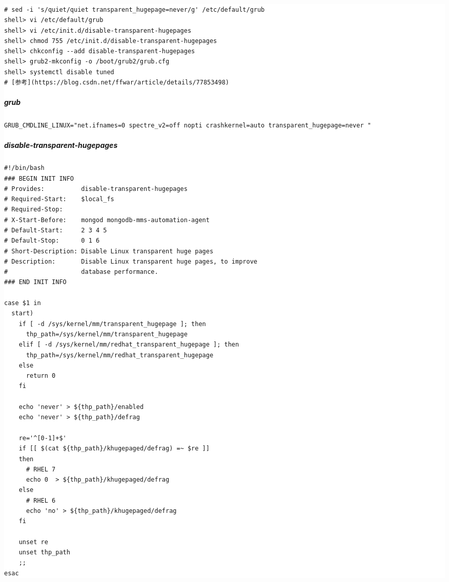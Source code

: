 ```
# sed -i 's/quiet/quiet transparent_hugepage=never/g' /etc/default/grub
shell> vi /etc/default/grub
shell> vi /etc/init.d/disable-transparent-hugepages
shell> chmod 755 /etc/init.d/disable-transparent-hugepages
shell> chkconfig --add disable-transparent-hugepages
shell> grub2-mkconfig -o /boot/grub2/grub.cfg 
shell> systemctl disable tuned
# [参考](https://blog.csdn.net/ffwar/article/details/77853498)
```

##### grub

```
GRUB_CMDLINE_LINUX="net.ifnames=0 spectre_v2=off nopti crashkernel=auto transparent_hugepage=never "
```

##### disable-transparent-hugepages

```
#!/bin/bash
### BEGIN INIT INFO
# Provides:          disable-transparent-hugepages
# Required-Start:    $local_fs
# Required-Stop:
# X-Start-Before:    mongod mongodb-mms-automation-agent
# Default-Start:     2 3 4 5
# Default-Stop:      0 1 6
# Short-Description: Disable Linux transparent huge pages
# Description:       Disable Linux transparent huge pages, to improve
#                    database performance.
### END INIT INFO

case $1 in
  start)
    if [ -d /sys/kernel/mm/transparent_hugepage ]; then
      thp_path=/sys/kernel/mm/transparent_hugepage
    elif [ -d /sys/kernel/mm/redhat_transparent_hugepage ]; then
      thp_path=/sys/kernel/mm/redhat_transparent_hugepage
    else
      return 0
    fi

    echo 'never' > ${thp_path}/enabled
    echo 'never' > ${thp_path}/defrag

    re='^[0-1]+$'
    if [[ $(cat ${thp_path}/khugepaged/defrag) =~ $re ]]
    then
      # RHEL 7
      echo 0  > ${thp_path}/khugepaged/defrag
    else
      # RHEL 6
      echo 'no' > ${thp_path}/khugepaged/defrag
    fi

    unset re
    unset thp_path
    ;;
esac
```

